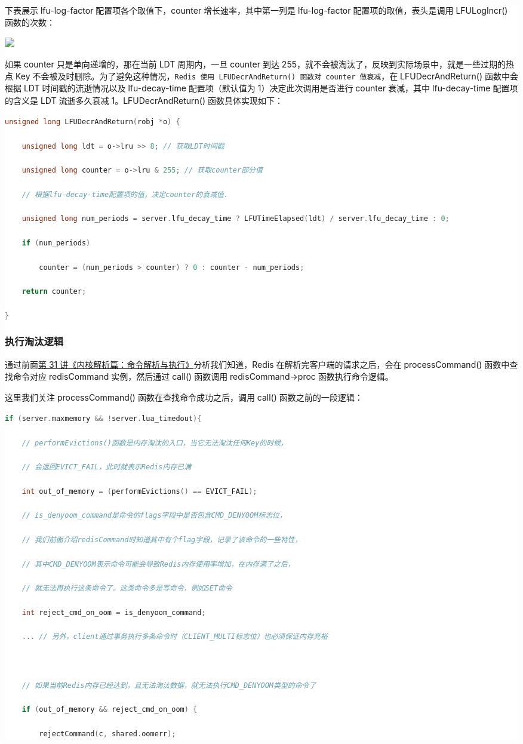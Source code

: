 下表展示 lfu-log-factor 配置项各个取值下，counter 增长速率，其中第一列是 lfu-log-factor 配置项的取值，表头是调用 LFULogIncr() 函数的次数：

![](https://p3-juejin.byteimg.com/tos-cn-i-k3u1fbpfcp/247bb8086e134b52802ea420cd429a9d~tplv-k3u1fbpfcp-zoom-1.image)

如果 counter 只是单向递增的，那在当前 LDT 周期内，一旦 counter 到达 255，就不会被淘汰了，反映到实际场景中，就是一些过期的热点 Key 不会被及时删除。为了避免这种情况，`Redis 使用 LFUDecrAndReturn() 函数对 counter 做衰减`，在 LFUDecrAndReturn() 函数中会根据 LDT 时间戳的流逝情况以及 lfu-decay-time 配置项（默认值为 1）决定此次调用是否进行 counter 衰减，其中 lfu-decay-time 配置项的含义是 LDT 流逝多久衰减 1。LFUDecrAndReturn() 函数具体实现如下：

```c
unsigned long LFUDecrAndReturn(robj *o) {

    unsigned long ldt = o->lru >> 8; // 获取LDT时间戳

    unsigned long counter = o->lru & 255; // 获取counter部分值

    // 根据lfu-decay-time配置项的值，决定counter的衰减值.

    unsigned long num_periods = server.lfu_decay_time ? LFUTimeElapsed(ldt) / server.lfu_decay_time : 0;

    if (num_periods)

        counter = (num_periods > counter) ? 0 : counter - num_periods;

    return counter;

}
```

### 执行淘汰逻辑

通过前面[第 31 讲《内核解析篇：命令解析与执行》](https://juejin.cn/book/7144917657089736743/section/7147529868001935360)分析我们知道，Redis 在解析完客户端的请求之后，会在 processCommand() 函数中查找命令对应 redisCommand 实例，然后通过 call() 函数调用 redisCommand->proc 函数执行命令逻辑。

这里我们关注 processCommand() 函数在查找命令成功之后，调用 call() 函数之前的一段逻辑：

```c
if (server.maxmemory && !server.lua_timedout){

    // performEvictions()函数是内存淘汰的入口，当它无法淘汰任何Key的时候，

    // 会返回EVICT_FAIL，此时就表示Redis内存已满

    int out_of_memory = (performEvictions() == EVICT_FAIL);

    // is_denyoom_command是命令的flags字段中是否包含CMD_DENYOOM标志位，

    // 我们前面介绍redisCommand时知道其中有个flag字段，记录了该命令的一些特性，

    // 其中CMD_DENYOOM表示命令可能会导致Redis内存使用率增加，在内存满了之后，

    // 就无法再执行这条命令了。这类命令多是写命令，例如SET命令

    int reject_cmd_on_oom = is_denyoom_command;

    ... // 另外，client通过事务执行多条命令时（CLIENT_MULTI标志位）也必须保证内存充裕

    

    // 如果当前Redis内存已经达到，且无法淘汰数据，就无法执行CMD_DENYOOM类型的命令了

    if (out_of_memory && reject_cmd_on_oom) {

        rejectCommand(c, shared.oomerr);
```